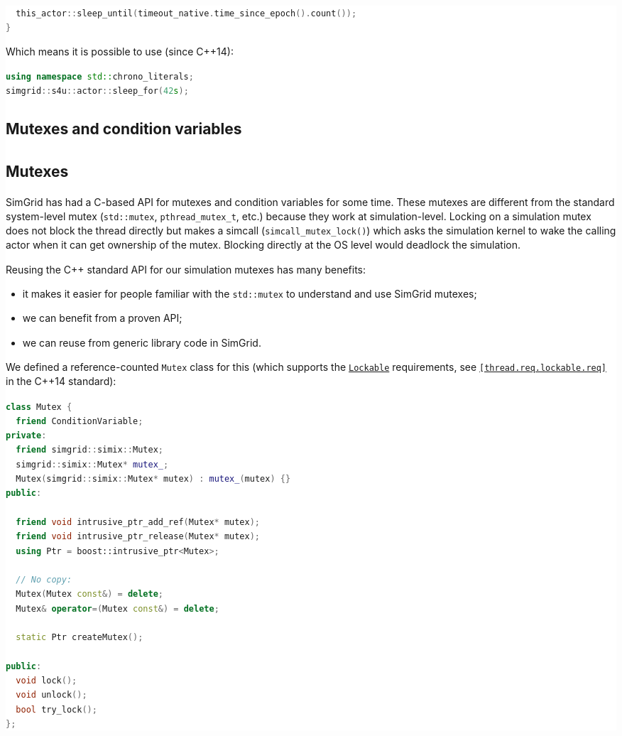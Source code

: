 ~~~cpp
  this_actor::sleep_until(timeout_native.time_since_epoch().count());
}
~~~

Which means it is possible to use (since C++14):

~~~cpp
using namespace std::chrono_literals;
simgrid::s4u::actor::sleep_for(42s);
~~~

## Mutexes and condition variables

## Mutexes

SimGrid has had a C-based API for mutexes and condition variables for
some time.  These mutexes are different from the standard
system-level mutex (`std::mutex`, `pthread_mutex_t`, etc.) because
they work at simulation-level.  Locking on a simulation mutex does
not block the thread directly but makes a simcall
(`simcall_mutex_lock()`) which asks the simulation kernel to wake the calling
actor when it can get ownership of the mutex. Blocking directly at the
OS level would deadlock the simulation.

Reusing the C++ standard API for our simulation mutexes has many
benefits:

 * it makes it easier for people familiar with the `std::mutex` to
   understand and use SimGrid mutexes;

 * we can benefit from a proven API;

 * we can reuse from generic library code in SimGrid.

We defined a reference-counted `Mutex` class for this (which supports
the [`Lockable`](http://en.cppreference.com/w/cpp/concept/Lockable)
requirements, see
[`[thread.req.lockable.req]`](http://www.open-std.org/jtc1/sc22/wg21/docs/papers/2014/n4296.pdf#page=1175)
in the C++14 standard):

~~~cpp
class Mutex {
  friend ConditionVariable;
private:
  friend simgrid::simix::Mutex;
  simgrid::simix::Mutex* mutex_;
  Mutex(simgrid::simix::Mutex* mutex) : mutex_(mutex) {}
public:

  friend void intrusive_ptr_add_ref(Mutex* mutex);
  friend void intrusive_ptr_release(Mutex* mutex);
  using Ptr = boost::intrusive_ptr<Mutex>;

  // No copy:
  Mutex(Mutex const&) = delete;
  Mutex& operator=(Mutex const&) = delete;

  static Ptr createMutex();

public:
  void lock();
  void unlock();
  bool try_lock();
};
~~~
